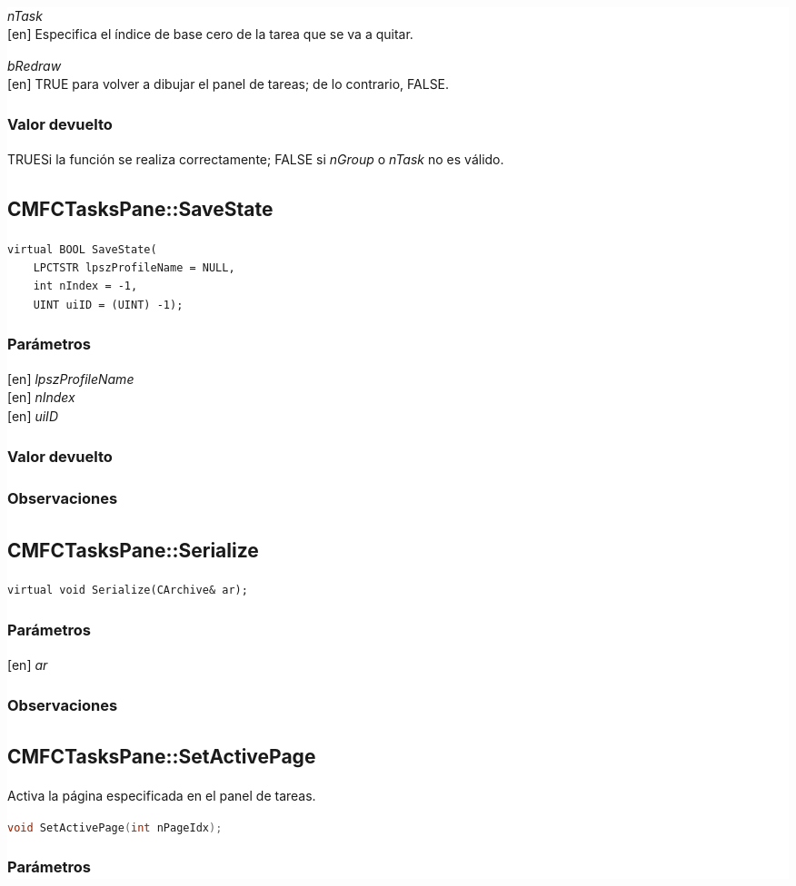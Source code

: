 *nTask*<br/>
[en] Especifica el índice de base cero de la tarea que se va a quitar.

*bRedraw*<br/>
[en] TRUE para volver a dibujar el panel de tareas; de lo contrario, FALSE.

### <a name="return-value"></a>Valor devuelto

TRUESi la función se realiza correctamente; FALSE si *nGroup* o *nTask* no es válido.

## <a name="cmfctaskspanesavestate"></a><a name="savestate"></a>CMFCTasksPane::SaveState

```
virtual BOOL SaveState(
    LPCTSTR lpszProfileName = NULL,
    int nIndex = -1,
    UINT uiID = (UINT) -1);
```

### <a name="parameters"></a>Parámetros

[en] *lpszProfileName*<br/>
[en] *nIndex*<br/>
[en] *uiID*<br/>

### <a name="return-value"></a>Valor devuelto

### <a name="remarks"></a>Observaciones

## <a name="cmfctaskspaneserialize"></a><a name="serialize"></a>CMFCTasksPane::Serialize

```
virtual void Serialize(CArchive& ar);
```

### <a name="parameters"></a>Parámetros

[en] *ar*<br/>

### <a name="remarks"></a>Observaciones

## <a name="cmfctaskspanesetactivepage"></a><a name="setactivepage"></a>CMFCTasksPane::SetActivePage

Activa la página especificada en el panel de tareas.

```cpp
void SetActivePage(int nPageIdx);
```

### <a name="parameters"></a>Parámetros
